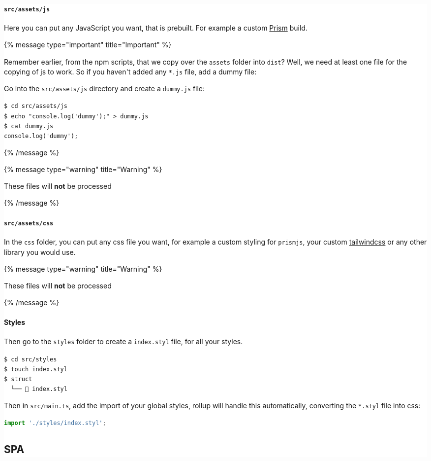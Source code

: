 #### `src/assets/js`

Here you can put any JavaScript you want, that is prebuilt. For example a custom
[Prism](https://prismjs.com/) build.

{% message type="important" title="Important" %}

Remember earlier, from the npm scripts, that we copy over the `assets` folder
into `dist`? Well, we need at least one file for the copying of js to work.
So if you haven't added any `*.js` file, add a dummy file:

Go into the `src/assets/js` directory and create a `dummy.js` file:

```shell-session
$ cd src/assets/js
$ echo "console.log('dummy');" > dummy.js
$ cat dummy.js
console.log('dummy');
```

{% /message %}

{% message type="warning" title="Warning" %}

These files will **not** be processed

{% /message %}

#### `src/assets/css`

In the `css` folder, you can put any css file you want, for example a custom
styling for `prismjs`, your custom [tailwindcss](https://tailwindcss.com/) or
any other library you would use.

{% message type="warning" title="Warning" %}

These files will **not** be processed

{% /message %}

#### Styles

Then go to the `styles` folder to create a `index.styl` file, for all your
styles.

```shell-session
$ cd src/styles
$ touch index.styl
$ struct
  └── 📄 index.styl
```

Then in `src/main.ts`, add the import of your global styles, rollup will handle this
automatically, converting the `*.styl` file into css:

```javascript
import './styles/index.styl';
```

## SPA
